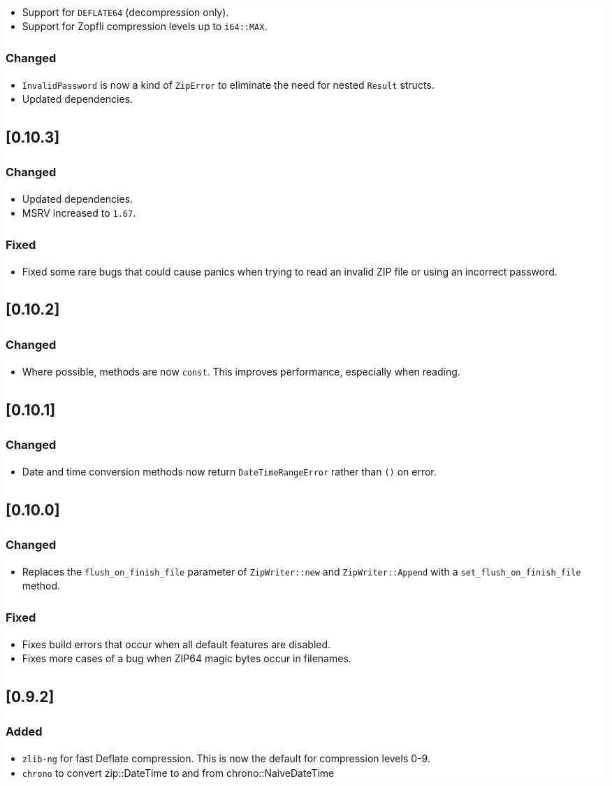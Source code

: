 - Support for `DEFLATE64` (decompression only).
- Support for Zopfli compression levels up to `i64::MAX`.

### Changed

- `InvalidPassword` is now a kind of `ZipError` to eliminate the need for nested `Result` structs.
- Updated dependencies.

## [0.10.3]

### Changed

- Updated dependencies.
- MSRV increased to `1.67`.

### Fixed

- Fixed some rare bugs that could cause panics when trying to read an invalid ZIP file or using an incorrect password.

## [0.10.2]

### Changed

- Where possible, methods are now `const`. This improves performance, especially when reading.

## [0.10.1]

### Changed

- Date and time conversion methods now return `DateTimeRangeError` rather than `()` on error.

## [0.10.0]

### Changed

- Replaces the `flush_on_finish_file` parameter of `ZipWriter::new` and `ZipWriter::Append` with
  a `set_flush_on_finish_file` method.

### Fixed

- Fixes build errors that occur when all default features are disabled.
- Fixes more cases of a bug when ZIP64 magic bytes occur in filenames.

## [0.9.2]

### Added

- `zlib-ng` for fast Deflate compression. This is now the default for compression levels 0-9.
- `chrono` to convert zip::DateTime to and from chrono::NaiveDateTime

